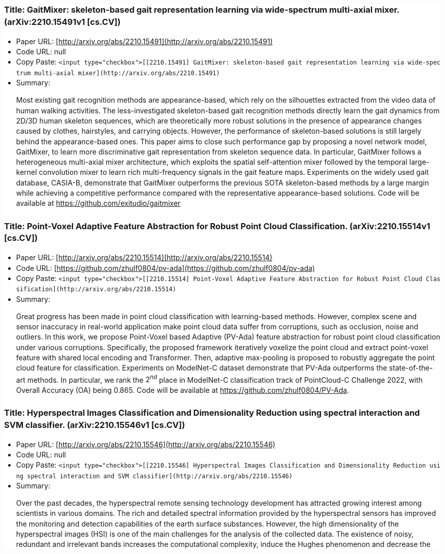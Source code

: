 
### Title: GaitMixer: skeleton-based gait representation learning via wide-spectrum multi-axial mixer. (arXiv:2210.15491v1 [cs.CV])
* Paper URL: [http://arxiv.org/abs/2210.15491](http://arxiv.org/abs/2210.15491)
* Code URL: null
* Copy Paste: `<input type="checkbox">[[2210.15491] GaitMixer: skeleton-based gait representation learning via wide-spectrum multi-axial mixer](http://arxiv.org/abs/2210.15491)`
* Summary: <p>Most existing gait recognition methods are appearance-based, which rely on
the silhouettes extracted from the video data of human walking activities. The
less-investigated skeleton-based gait recognition methods directly learn the
gait dynamics from 2D/3D human skeleton sequences, which are theoretically more
robust solutions in the presence of appearance changes caused by clothes,
hairstyles, and carrying objects. However, the performance of skeleton-based
solutions is still largely behind the appearance-based ones. This paper aims to
close such performance gap by proposing a novel network model, GaitMixer, to
learn more discriminative gait representation from skeleton sequence data. In
particular, GaitMixer follows a heterogeneous multi-axial mixer architecture,
which exploits the spatial self-attention mixer followed by the temporal
large-kernel convolution mixer to learn rich multi-frequency signals in the
gait feature maps. Experiments on the widely used gait database, CASIA-B,
demonstrate that GaitMixer outperforms the previous SOTA skeleton-based methods
by a large margin while achieving a competitive performance compared with the
representative appearance-based solutions. Code will be available at
https://github.com/exitudio/gaitmixer
</p>

### Title: Point-Voxel Adaptive Feature Abstraction for Robust Point Cloud Classification. (arXiv:2210.15514v1 [cs.CV])
* Paper URL: [http://arxiv.org/abs/2210.15514](http://arxiv.org/abs/2210.15514)
* Code URL: [https://github.com/zhulf0804/pv-ada](https://github.com/zhulf0804/pv-ada)
* Copy Paste: `<input type="checkbox">[[2210.15514] Point-Voxel Adaptive Feature Abstraction for Robust Point Cloud Classification](http://arxiv.org/abs/2210.15514)`
* Summary: <p>Great progress has been made in point cloud classification with
learning-based methods. However, complex scene and sensor inaccuracy in
real-world application make point cloud data suffer from corruptions, such as
occlusion, noise and outliers. In this work, we propose Point-Voxel based
Adaptive (PV-Ada) feature abstraction for robust point cloud classification
under various corruptions. Specifically, the proposed framework iteratively
voxelize the point cloud and extract point-voxel feature with shared local
encoding and Transformer. Then, adaptive max-pooling is proposed to robustly
aggregate the point cloud feature for classification. Experiments on ModelNet-C
dataset demonstrate that PV-Ada outperforms the state-of-the-art methods. In
particular, we rank the $2^{nd}$ place in ModelNet-C classification track of
PointCloud-C Challenge 2022, with Overall Accuracy (OA) being 0.865. Code will
be available at https://github.com/zhulf0804/PV-Ada.
</p>

### Title: Hyperspectral Images Classification and Dimensionality Reduction using spectral interaction and SVM classifier. (arXiv:2210.15546v1 [cs.CV])
* Paper URL: [http://arxiv.org/abs/2210.15546](http://arxiv.org/abs/2210.15546)
* Code URL: null
* Copy Paste: `<input type="checkbox">[[2210.15546] Hyperspectral Images Classification and Dimensionality Reduction using spectral interaction and SVM classifier](http://arxiv.org/abs/2210.15546)`
* Summary: <p>Over the past decades, the hyperspectral remote sensing technology
development has attracted growing interest among scientists in various domains.
The rich and detailed spectral information provided by the hyperspectral
sensors has improved the monitoring and detection capabilities of the earth
surface substances. However, the high dimensionality of the hyperspectral
images (HSI) is one of the main challenges for the analysis of the collected
data. The existence of noisy, redundant and irrelevant bands increases the
computational complexity, induce the Hughes phenomenon and decrease the
